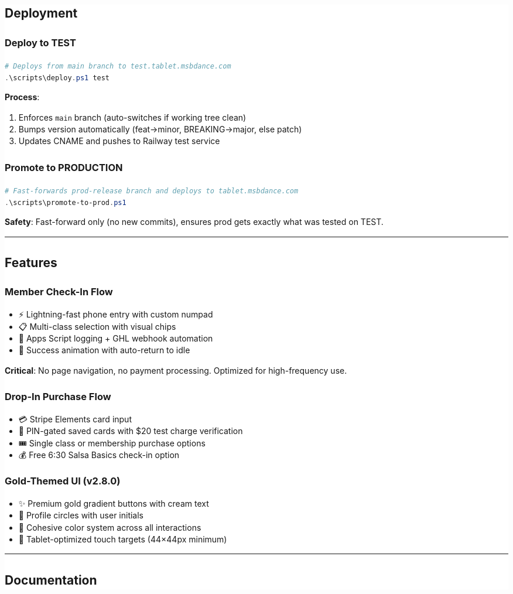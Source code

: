 
## Deployment

### Deploy to TEST

```powershell
# Deploys from main branch to test.tablet.msbdance.com
.\scripts\deploy.ps1 test
```

**Process**:
1. Enforces `main` branch (auto-switches if working tree clean)
2. Bumps version automatically (feat→minor, BREAKING→major, else patch)
3. Updates CNAME and pushes to Railway test service

### Promote to PRODUCTION

```powershell
# Fast-forwards prod-release branch and deploys to tablet.msbdance.com
.\scripts\promote-to-prod.ps1
```

**Safety**: Fast-forward only (no new commits), ensures prod gets exactly what was tested on TEST.

---

## Features

### Member Check-In Flow
- ⚡ Lightning-fast phone entry with custom numpad
- 📋 Multi-class selection with visual chips
- 🎯 Apps Script logging + GHL webhook automation
- 🎉 Success animation with auto-return to idle

**Critical**: No page navigation, no payment processing. Optimized for high-frequency use.

### Drop-In Purchase Flow
- 💳 Stripe Elements card input
- 🔐 PIN-gated saved cards with $20 test charge verification
- 🎟️ Single class or membership purchase options
- 💰 Free 6:30 Salsa Basics check-in option

### Gold-Themed UI (v2.8.0)
- ✨ Premium gold gradient buttons with cream text
- 👤 Profile circles with user initials
- 🎨 Cohesive color system across all interactions
- 📱 Tablet-optimized touch targets (44×44px minimum)

---

## Documentation

